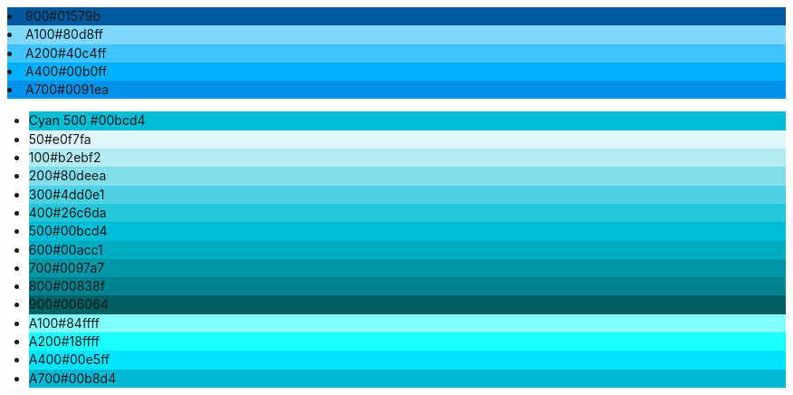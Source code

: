 <li class="color" style="background-color: #01579b;"><span class="shade expanded">900</span><span class="hex">#01579b</span></li>
<li class="color dark" style="background-color: #80d8ff;"><span class="shade accent">A100</span><span class="hex">#80d8ff</span></li>
<li class="color dark" style="background-color: #40c4ff;"><span class="shade accent expanded">A200</span><span class="hex">#40c4ff</span></li>
<li class="color dark" style="background-color: #00b0ff;"><span class="shade accent expanded">A400</span><span class="hex">#00b0ff</span></li>
<li class="color light-strong" style="background-color: #0091ea;"><span class="shade accent">A700</span><span class="hex">#0091ea</span></li>
</ul>
</section>


<section class="color-group">
<ul>
<li class="color main-color" style="background-color: #00bcd4;">
<span class="name light-strong">Cyan</span>
<span class="shade light-strong">500</span>
<span class="hex light-strong">#00bcd4</span>
</li>
<li class="color dark" style="background-color: #e0f7fa;"><span class="shade expanded">50</span><span class="hex">#e0f7fa</span></li>
<li class="color dark" style="background-color: #b2ebf2;"><span class="shade">100</span><span class="hex">#b2ebf2</span></li>
<li class="color dark" style="background-color: #80deea;"><span class="shade expanded">200</span><span class="hex">#80deea</span></li>
<li class="color dark" style="background-color: #4dd0e1;"><span class="shade">300</span><span class="hex">#4dd0e1</span></li>
<li class="color dark" style="background-color: #26c6da;"><span class="shade expanded">400</span><span class="hex">#26c6da</span></li>
<li class="color light-strong" style="background-color: #00bcd4;"><span class="shade">500</span><span class="hex">#00bcd4</span></li>
<li class="color light-strong" style="background-color: #00acc1;"><span class="shade expanded">600</span><span class="hex">#00acc1</span></li>
<li class="color light-strong" style="background-color: #0097a7;"><span class="shade">700</span><span class="hex">#0097a7</span></li>
<li class="color light-strong" style="background-color: #00838f;"><span class="shade expanded">800</span><span class="hex">#00838f</span></li>
<li class="color" style="background-color: #006064;"><span class="shade expanded">900</span><span class="hex">#006064</span></li>
<li class="color dark" style="background-color: #84ffff;"><span class="shade accent">A100</span><span class="hex">#84ffff</span></li>
<li class="color dark" style="background-color: #18ffff;"><span class="shade accent expanded">A200</span><span class="hex">#18ffff</span></li>
<li class="color dark" style="background-color: #00e5ff;"><span class="shade accent expanded">A400</span><span class="hex">#00e5ff</span></li>
<li class="color dark" style="background-color: #00b8d4;"><span class="shade accent">A700</span><span class="hex">#00b8d4</span></li>
</ul>
</section>
